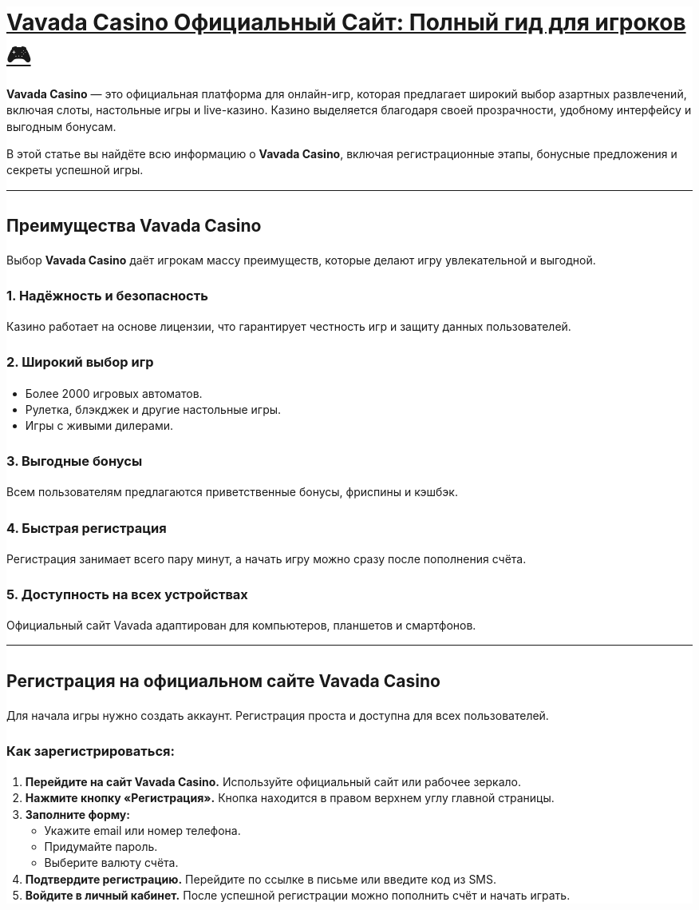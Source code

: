 # [Vavada Casino Официальный Сайт: Полный гид для игроков 🎮](https://partnervavadarv.com?promo=75590753-cc8b-4c4a-8d71-99b7a2293439-jud\&target=register)

**Vavada Casino** — это официальная платформа для онлайн-игр, которая предлагает широкий выбор азартных развлечений, включая слоты, настольные игры и live-казино. Казино выделяется благодаря своей прозрачности, удобному интерфейсу и выгодным бонусам.

В этой статье вы найдёте всю информацию о **Vavada Casino**, включая регистрационные этапы, бонусные предложения и секреты успешной игры.

***

## Преимущества Vavada Casino

Выбор **Vavada Casino** даёт игрокам массу преимуществ, которые делают игру увлекательной и выгодной.

### 1. Надёжность и безопасность

Казино работает на основе лицензии, что гарантирует честность игр и защиту данных пользователей.

### 2. Широкий выбор игр

* Более 2000 игровых автоматов.
* Рулетка, блэкджек и другие настольные игры.
* Игры с живыми дилерами.

### 3. Выгодные бонусы

Всем пользователям предлагаются приветственные бонусы, фриспины и кэшбэк.

### 4. Быстрая регистрация

Регистрация занимает всего пару минут, а начать игру можно сразу после пополнения счёта.

### 5. Доступность на всех устройствах

Официальный сайт Vavada адаптирован для компьютеров, планшетов и смартфонов.

***

## Регистрация на официальном сайте Vavada Casino

Для начала игры нужно создать аккаунт. Регистрация проста и доступна для всех пользователей.

### Как зарегистрироваться:

1. **Перейдите на сайт Vavada Casino.**
   Используйте официальный сайт или рабочее зеркало.
2. **Нажмите кнопку «Регистрация».**
   Кнопка находится в правом верхнем углу главной страницы.
3. **Заполните форму:**
   * Укажите email или номер телефона.
   * Придумайте пароль.
   * Выберите валюту счёта.
4. **Подтвердите регистрацию.**
   Перейдите по ссылке в письме или введите код из SMS.
5. **Войдите в личный кабинет.**
   После успешной регистрации можно пополнить счёт и начать играть.
